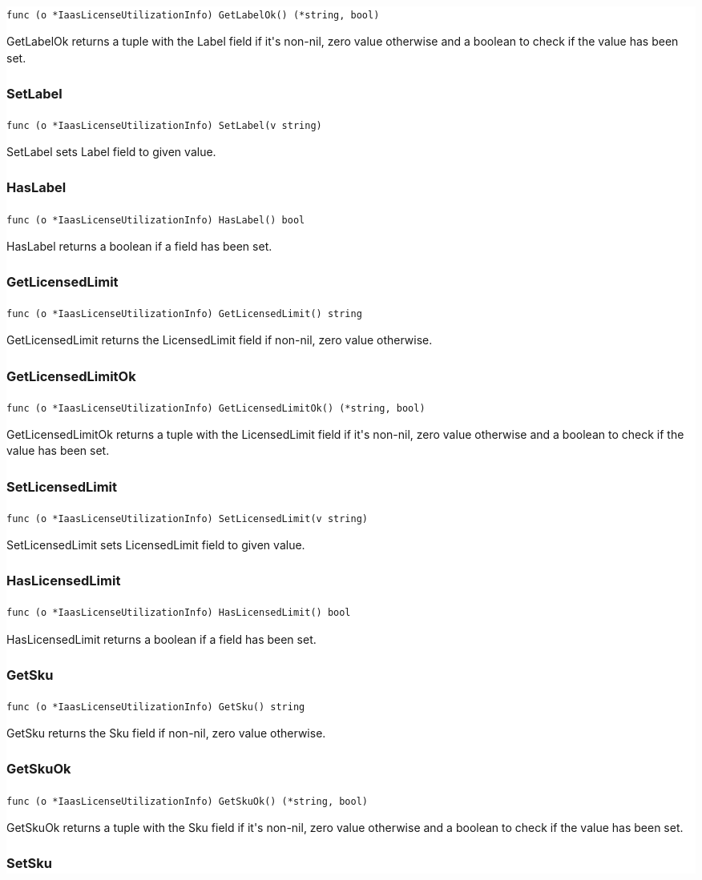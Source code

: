 `func (o *IaasLicenseUtilizationInfo) GetLabelOk() (*string, bool)`

GetLabelOk returns a tuple with the Label field if it's non-nil, zero value otherwise
and a boolean to check if the value has been set.

### SetLabel

`func (o *IaasLicenseUtilizationInfo) SetLabel(v string)`

SetLabel sets Label field to given value.

### HasLabel

`func (o *IaasLicenseUtilizationInfo) HasLabel() bool`

HasLabel returns a boolean if a field has been set.

### GetLicensedLimit

`func (o *IaasLicenseUtilizationInfo) GetLicensedLimit() string`

GetLicensedLimit returns the LicensedLimit field if non-nil, zero value otherwise.

### GetLicensedLimitOk

`func (o *IaasLicenseUtilizationInfo) GetLicensedLimitOk() (*string, bool)`

GetLicensedLimitOk returns a tuple with the LicensedLimit field if it's non-nil, zero value otherwise
and a boolean to check if the value has been set.

### SetLicensedLimit

`func (o *IaasLicenseUtilizationInfo) SetLicensedLimit(v string)`

SetLicensedLimit sets LicensedLimit field to given value.

### HasLicensedLimit

`func (o *IaasLicenseUtilizationInfo) HasLicensedLimit() bool`

HasLicensedLimit returns a boolean if a field has been set.

### GetSku

`func (o *IaasLicenseUtilizationInfo) GetSku() string`

GetSku returns the Sku field if non-nil, zero value otherwise.

### GetSkuOk

`func (o *IaasLicenseUtilizationInfo) GetSkuOk() (*string, bool)`

GetSkuOk returns a tuple with the Sku field if it's non-nil, zero value otherwise
and a boolean to check if the value has been set.

### SetSku
